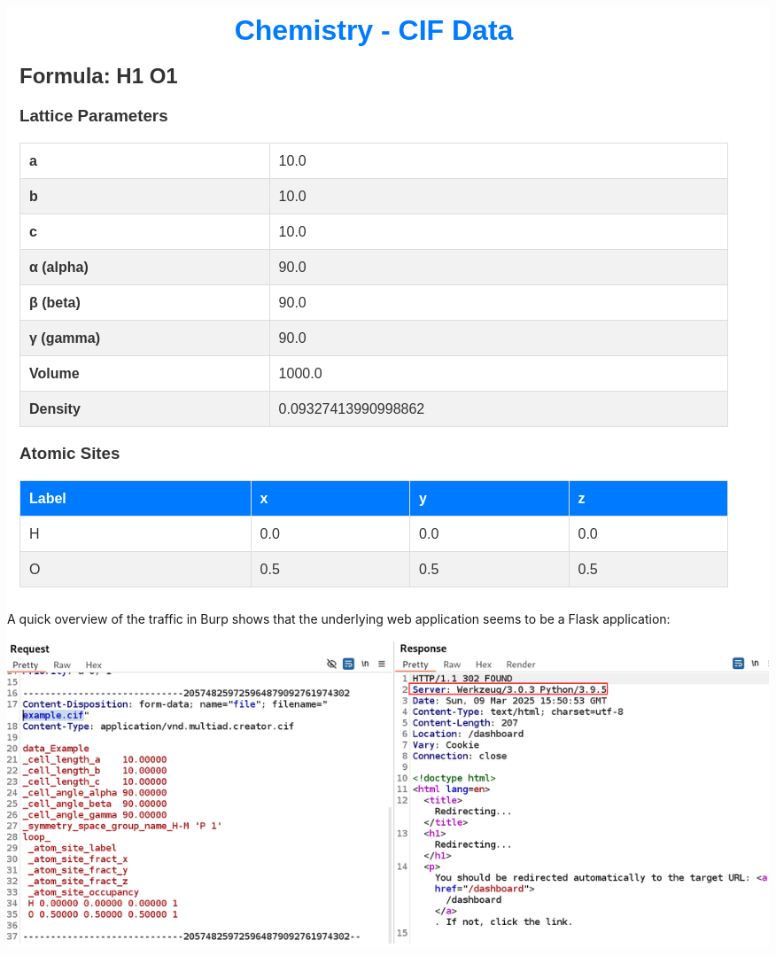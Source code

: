 ![](assets/example_view.png)

A quick overview of the traffic in Burp shows that the underlying web application seems to be a Flask application:

![alt text](assets/flask.png)
